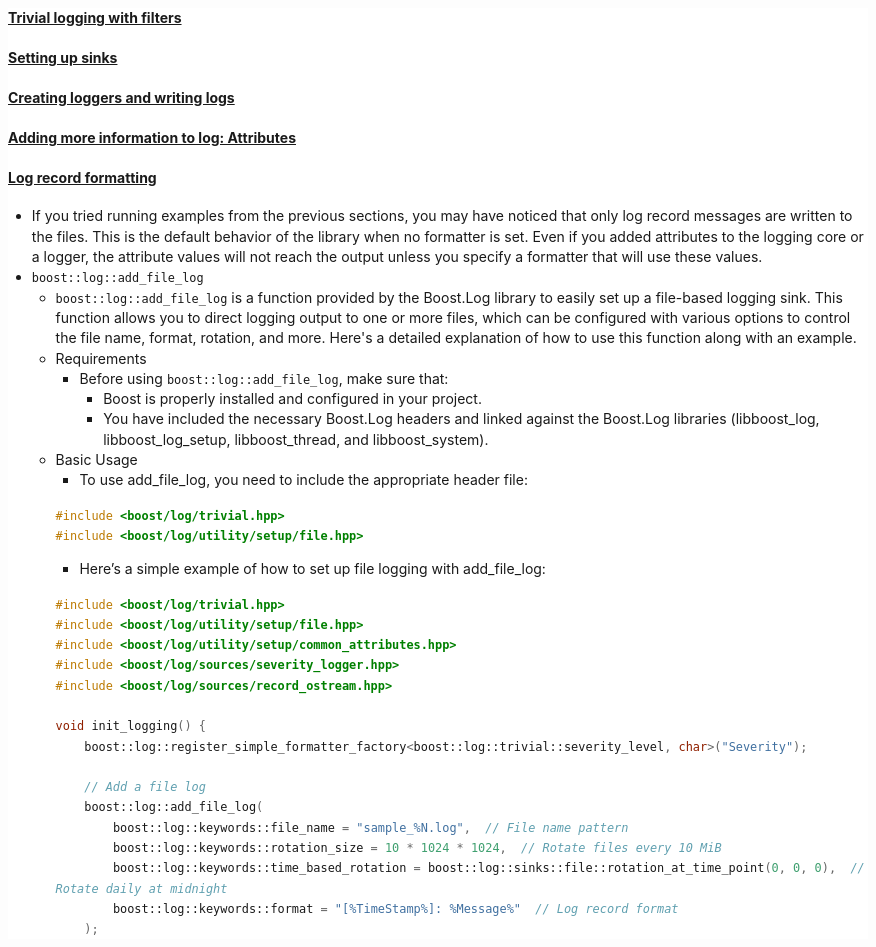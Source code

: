 #### [Trivial logging with filters](https://www.boost.org/doc/libs/1_85_0/libs/log/doc/html/log/tutorial/trivial_filtering.html)

#### [Setting up sinks](https://www.boost.org/doc/libs/1_85_0/libs/log/doc/html/log/tutorial/sinks.html)

#### [Creating loggers and writing logs](https://www.boost.org/doc/libs/1_85_0/libs/log/doc/html/log/tutorial/sources.html)

#### [Adding more information to log: Attributes](https://www.boost.org/doc/libs/1_85_0/libs/log/doc/html/log/tutorial/attributes.html)

#### [Log record formatting](https://www.boost.org/doc/libs/1_85_0/libs/log/doc/html/log/tutorial/formatters.html)

* If you tried running examples from the previous sections, you may have noticed that only log record messages are written to the files. This is the default behavior of the library when no formatter is set. Even if you added attributes to the logging core or a logger, the attribute values will not reach the output unless you specify a formatter that will use these values.
* `boost::log::add_file_log`
    * `boost::log::add_file_log` is a function provided by the Boost.Log library to easily set up a file-based logging sink. This function allows you to direct logging output to one or more files, which can be configured with various options to control the file name, format, rotation, and more. Here's a detailed explanation of how to use this function along with an example.
    * Requirements
        * Before using `boost::log::add_file_log`, make sure that:
            * Boost is properly installed and configured in your project.
            * You have included the necessary Boost.Log headers and linked against the Boost.Log libraries (libboost_log, libboost_log_setup, libboost_thread, and libboost_system).
    * Basic Usage
        * To use add_file_log, you need to include the appropriate header file:
        ```cpp
        #include <boost/log/trivial.hpp>
        #include <boost/log/utility/setup/file.hpp>
        ```
        * Here’s a simple example of how to set up file logging with add_file_log:
        ```cpp
        #include <boost/log/trivial.hpp>
        #include <boost/log/utility/setup/file.hpp>
        #include <boost/log/utility/setup/common_attributes.hpp>
        #include <boost/log/sources/severity_logger.hpp>
        #include <boost/log/sources/record_ostream.hpp>
        
        void init_logging() {
            boost::log::register_simple_formatter_factory<boost::log::trivial::severity_level, char>("Severity");
        
            // Add a file log
            boost::log::add_file_log(
                boost::log::keywords::file_name = "sample_%N.log",  // File name pattern
                boost::log::keywords::rotation_size = 10 * 1024 * 1024,  // Rotate files every 10 MiB
                boost::log::keywords::time_based_rotation = boost::log::sinks::file::rotation_at_time_point(0, 0, 0),  // Rotate daily at midnight
                boost::log::keywords::format = "[%TimeStamp%]: %Message%"  // Log record format
            );
        